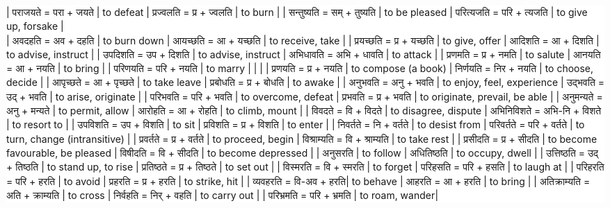 | पराजयते = परा + जयते | to defeat | प्रज्वलति = प्र + ज्वलति | to burn |
| सन्तुष्यति =  सम् + तुष्यति | to be pleased | परित्यजति = परि + त्यजति | to give up, forsake |  
| अवदहति = अव + दहति | to burn down | आयच्छति = आ + यच्छति | to receive, take |
| प्रयच्छति = प्र + यच्छति | to give, offer | आदिशति = आ + दिशति | to advise, instruct |
| उपदिशति = उप + दिशति | to advise, instruct | अभिधावति = अभि + धावति | to attack |
| प्रणमति = प्र + नमति |  to salute | आनयति = आ + नयति | to bring |
| परिणयति = परि + नयति | to marry | | |
| प्रणयति = प्र + नयति | to compose (a book) | निर्णयति = निर + नयति | to choose, decide |
| आपृच्छते = आ + पृच्छते | to take leave | प्रबोधति = प्र + बोधति | to awake |
| अनुभवति = अनु + भवति | to enjoy, feel, experience | उद्भवति = उद् + भवति | to arise, originate |
| परिभवति = परि + भवति | to overcome, defeat | प्रभवति = प्र + भवति | to originate, prevail, be able |
| अनुमन्यते = अनु + मन्यते | to permit, allow | आरोहति = आ + रोहति | to climb, mount |
| विवदते = वि + विदते | to disagree, dispute | अभिनिविशते = अभि-नि + विशते | to resort to |
| उपविशति = उप + विशति | to sit | प्रविशति = प्र + विशति | to enter |
| निवर्तते = नि + वर्तते | to desist from | परिवर्तते = परि + वर्तते | to turn, change (intransitive) |
| प्रवर्तते = प्र + वर्तते | to proceed, begin | विश्राम्यति = वि + श्राम्यति | to take rest |
| प्रसीदति = प्र + सीदति | to become favourable, be pleased  | विषीदति = वि + सीदति | to become depressed |
| अनुसरति | to follow | अधितिष्ठति | to occupy, dwell |
| उत्तिष्ठति = उद् + तिष्ठति | to stand up, to rise | प्रतिष्ठते = प्र + तिष्ठते | to set out |
| विस्मरति = वि + स्मरति | to forget | परिहसति = परि + हसति | to laugh at |
| परिहरति = परि + हरति | to avoid | प्रहरति = प्र + हरति | to strike, hit |
| व्यवहरति = वि-अव + हरति| to behave | आहरति = आ + हरति | to bring |
| अतिक्राम्यति = अति + क्राम्यति | to cross | निर्वहति = निर् + वहति |  to carry out |
| परिभ्रमति = परि + भ्रमति | to roam, wander|
